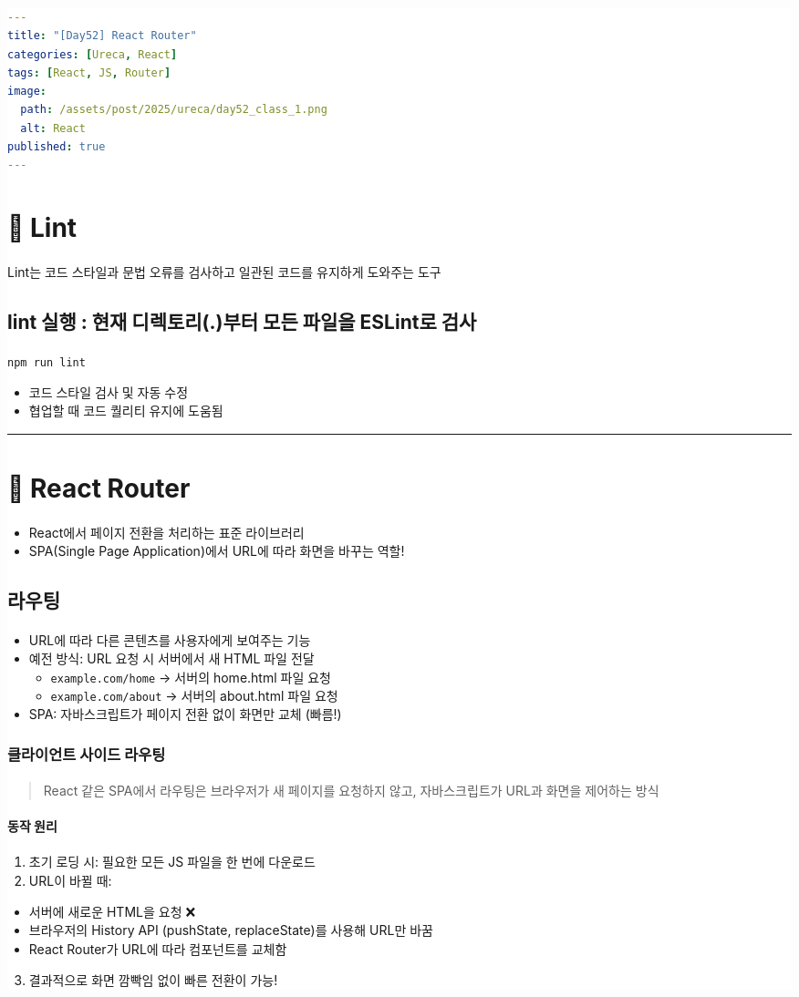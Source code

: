 ```yaml
---
title: "[Day52] React Router"
categories: [Ureca, React]
tags: [React, JS, Router]
image:
  path: /assets/post/2025/ureca/day52_class_1.png
  alt: React
published: true
---
```


# 🔸 Lint

Lint는 코드 스타일과 문법 오류를 검사하고 일관된 코드를 유지하게 도와주는 도구

## lint 실행 : 현재 디렉토리(.)부터 모든 파일을 ESLint로 검사

```bash
npm run lint
```

- 코드 스타일 검사 및 자동 수정
- 협업할 때 코드 퀄리티 유지에 도움됨

---

# 🔸 React Router

- React에서 페이지 전환을 처리하는 표준 라이브러리
- SPA(Single Page Application)에서 URL에 따라 화면을 바꾸는 역할!

## 라우팅
    
- URL에 따라 다른 콘텐츠를 사용자에게 보여주는 기능
- 예전 방식: URL 요청 시 서버에서 새 HTML 파일 전달
  - `example.com/home` → 서버의 home.html 파일 요청 
  - `example.com/about` → 서버의 about.html 파일 요청
- SPA: 자바스크립트가 페이지 전환 없이 화면만 교체 (빠름!)

### 클라이언트 사이드 라우팅 
> React 같은 SPA에서 라우팅은 브라우저가 새 페이지를 요청하지 않고, 자바스크립트가 URL과 화면을 제어하는 방식

#### 동작 원리
1. 초기 로딩 시: 필요한 모든 JS 파일을 한 번에 다운로드
2. URL이 바뀔 때:
  - 서버에 새로운 HTML을 요청 ❌
  - 브라우저의 History API (pushState, replaceState)를 사용해 URL만 바꿈
  - React Router가 URL에 따라 컴포넌트를 교체함
3. 결과적으로 화면 깜빡임 없이 빠른 전환이 가능!
